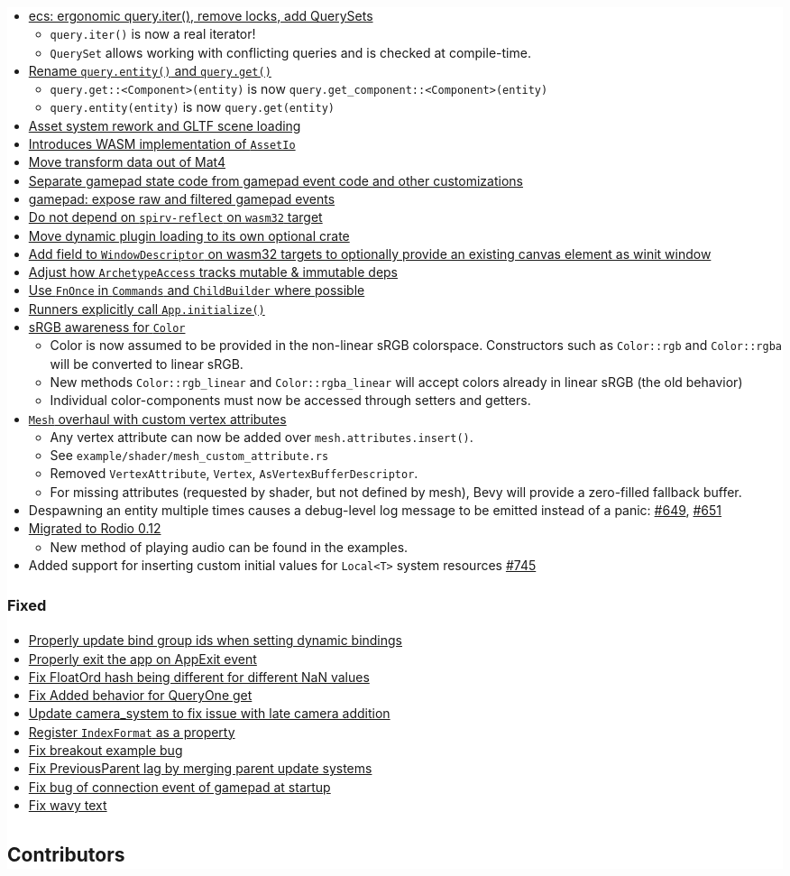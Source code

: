 * [ecs: ergonomic query.iter(), remove locks, add QuerySets][741]
  * `query.iter()` is now a real iterator!
  * `QuerySet` allows working with conflicting queries and is checked at compile-time.
* [Rename `query.entity()` and `query.get()`][752]
  * `query.get::<Component>(entity)` is now `query.get_component::<Component>(entity)`
  * `query.entity(entity)` is now `query.get(entity)`
* [Asset system rework and GLTF scene loading][693]
* [Introduces WASM implementation of `AssetIo`][703]
* [Move transform data out of Mat4][596]
* [Separate gamepad state code from gamepad event code and other customizations][700]
* [gamepad: expose raw and filtered gamepad events][711]
* [Do not depend on `spirv-reflect` on `wasm32` target][689]
* [Move dynamic plugin loading to its own optional crate][544]
* [Add field to `WindowDescriptor` on wasm32 targets to optionally provide an existing canvas element as winit window][515]
* [Adjust how `ArchetypeAccess` tracks mutable & immutable deps][660]
* [Use `FnOnce` in `Commands` and `ChildBuilder` where possible][535]
* [Runners explicitly call `App.initialize()`][690]
* [sRGB awareness for `Color`][616]
  * Color is now assumed to be provided in the non-linear sRGB colorspace.
    Constructors such as `Color::rgb` and `Color::rgba` will be converted to linear sRGB.
  * New methods `Color::rgb_linear` and `Color::rgba_linear` will accept colors already in linear sRGB (the old behavior)
  * Individual color-components must now be accessed through setters and getters.
* [`Mesh` overhaul with custom vertex attributes][599]
  * Any vertex attribute can now be added over `mesh.attributes.insert()`.
  * See `example/shader/mesh_custom_attribute.rs`
  * Removed `VertexAttribute`, `Vertex`, `AsVertexBufferDescriptor`.
  * For missing attributes (requested by shader, but not defined by mesh), Bevy will provide a zero-filled fallback buffer.
* Despawning an entity multiple times causes a debug-level log message to be emitted instead of a panic: [#649][649], [#651][651]
* [Migrated to Rodio 0.12][692]
  * New method of playing audio can be found in the examples.
* Added support for inserting custom initial values for `Local<T>` system resources [#745][745]
  
### Fixed

* [Properly update bind group ids when setting dynamic bindings][560]
* [Properly exit the app on AppExit event][610]
* [Fix FloatOrd hash being different for different NaN values][618]
* [Fix Added behavior for QueryOne get][543]
* [Update camera_system to fix issue with late camera addition][488]
* [Register `IndexFormat` as a property][664]
* [Fix breakout example bug][685]
* [Fix PreviousParent lag by merging parent update systems][713]
* [Fix bug of connection event of gamepad at startup][730]
* [Fix wavy text][725]

[397]: https://github.com/bevyengine/bevy/pull/397
[460]: https://github.com/bevyengine/bevy/pull/460
[488]: https://github.com/bevyengine/bevy/pull/488
[515]: https://github.com/bevyengine/bevy/pull/515
[528]: https://github.com/bevyengine/bevy/pull/528
[535]: https://github.com/bevyengine/bevy/pull/535
[538]: https://github.com/bevyengine/bevy/pull/538
[539]: https://github.com/bevyengine/bevy/pull/539
[543]: https://github.com/bevyengine/bevy/pull/543
[544]: https://github.com/bevyengine/bevy/pull/544
[552]: https://github.com/bevyengine/bevy/pull/552
[560]: https://github.com/bevyengine/bevy/pull/560
[565]: https://github.com/bevyengine/bevy/pull/565
[568]: https://github.com/bevyengine/bevy/pull/568
[572]: https://github.com/bevyengine/bevy/pull/572
[579]: https://github.com/bevyengine/bevy/pull/579
[595]: https://github.com/bevyengine/bevy/pull/595
[596]: https://github.com/bevyengine/bevy/pull/596
[597]: https://github.com/bevyengine/bevy/pull/597
[599]: https://github.com/bevyengine/bevy/pull/599
[610]: https://github.com/bevyengine/bevy/pull/610
[616]: https://github.com/bevyengine/bevy/pull/616
[618]: https://github.com/bevyengine/bevy/pull/618
[627]: https://github.com/bevyengine/bevy/pull/627
[632]: https://github.com/bevyengine/bevy/pull/632
[644]: https://github.com/bevyengine/bevy/pull/644
[645]: https://github.com/bevyengine/bevy/pull/645
[649]: https://github.com/bevyengine/bevy/pull/649
[651]: https://github.com/bevyengine/bevy/pull/651
[653]: https://github.com/bevyengine/bevy/pull/653
[660]: https://github.com/bevyengine/bevy/pull/660
[661]: https://github.com/bevyengine/bevy/pull/661
[664]: https://github.com/bevyengine/bevy/pull/664
[671]: https://github.com/bevyengine/bevy/pull/671
[674]: https://github.com/bevyengine/bevy/pull/674
[675]: https://github.com/bevyengine/bevy/pull/675
[678]: https://github.com/bevyengine/bevy/pull/678
[679]: https://github.com/bevyengine/bevy/pull/679
[683]: https://github.com/bevyengine/bevy/pull/683
[685]: https://github.com/bevyengine/bevy/pull/685
[689]: https://github.com/bevyengine/bevy/pull/689
[690]: https://github.com/bevyengine/bevy/pull/690
[692]: https://github.com/bevyengine/bevy/pull/692
[693]: https://github.com/bevyengine/bevy/pull/693
[696]: https://github.com/bevyengine/bevy/pull/696
[700]: https://github.com/bevyengine/bevy/pull/700
[703]: https://github.com/bevyengine/bevy/pull/703
[711]: https://github.com/bevyengine/bevy/pull/711
[713]: https://github.com/bevyengine/bevy/pull/713
[723]: https://github.com/bevyengine/bevy/pull/723
[725]: https://github.com/bevyengine/bevy/pull/725
[727]: https://github.com/bevyengine/bevy/pull/727
[730]: https://github.com/bevyengine/bevy/pull/730
[740]: https://github.com/bevyengine/bevy/pull/740
[741]: https://github.com/bevyengine/bevy/pull/741
[744]: https://github.com/bevyengine/bevy/pull/744
[745]: https://github.com/bevyengine/bevy/pull/745
[752]: https://github.com/bevyengine/bevy/pull/752

## Contributors
